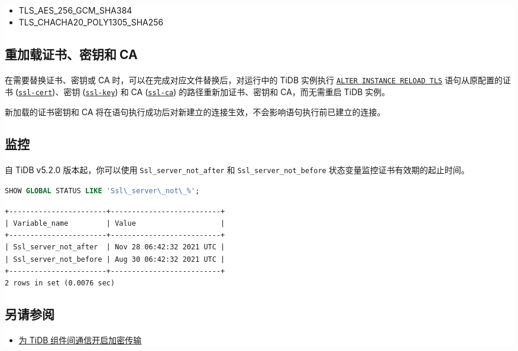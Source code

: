 - TLS\_AES\_256\_GCM\_SHA384
- TLS\_CHACHA20\_POLY1305\_SHA256

## 重加载证书、密钥和 CA

在需要替换证书、密钥或 CA 时，可以在完成对应文件替换后，对运行中的 TiDB 实例执行 [`ALTER INSTANCE RELOAD TLS`](/sql-statements/sql-statement-alter-instance.md) 语句从原配置的证书 ([`ssl-cert`](/tidb-configuration-file.md#ssl-cert))、密钥 ([`ssl-key`](/tidb-configuration-file.md#ssl-key)) 和 CA ([`ssl-ca`](/tidb-configuration-file.md#ssl-ca)) 的路径重新加证书、密钥和 CA，而无需重启 TiDB 实例。

新加载的证书密钥和 CA 将在语句执行成功后对新建立的连接生效，不会影响语句执行前已建立的连接。

## 监控

自 TiDB v5.2.0 版本起，你可以使用 `Ssl_server_not_after` 和 `Ssl_server_not_before` 状态变量监控证书有效期的起止时间。

```sql
SHOW GLOBAL STATUS LIKE 'Ssl\_server\_not\_%';
```

```
+-----------------------+--------------------------+
| Variable_name         | Value                    |
+-----------------------+--------------------------+
| Ssl_server_not_after  | Nov 28 06:42:32 2021 UTC |
| Ssl_server_not_before | Aug 30 06:42:32 2021 UTC |
+-----------------------+--------------------------+
2 rows in set (0.0076 sec)
```

## 另请参阅

- [为 TiDB 组件间通信开启加密传输](/enable-tls-between-components.md)
